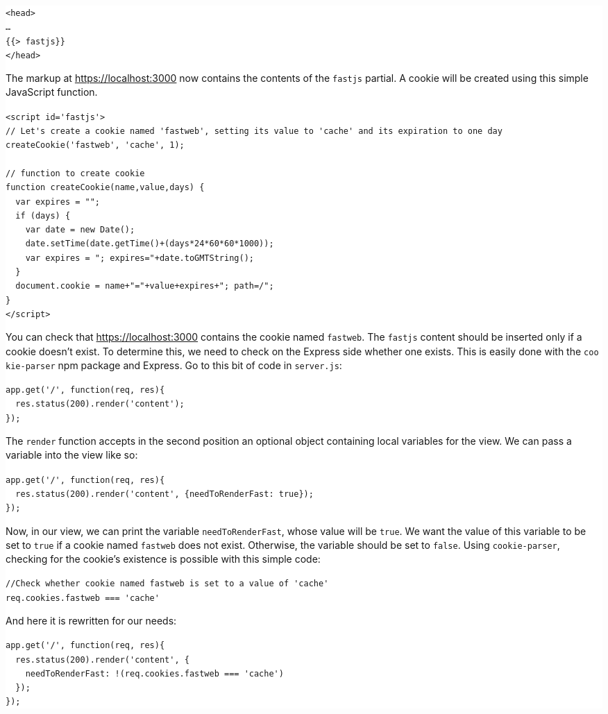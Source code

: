 <pre><code class="language-markup">&lt;head&gt;
…
{{&gt; fastjs}}
&lt;/head&gt;</code></pre>

The markup at [https://localhost:3000](https://localhost:3000) now contains the contents of the `fastjs` partial. A cookie will be created using this simple JavaScript function.</p>

<pre><code class="language-markup">&lt;script id='fastjs'&gt;
// Let's create a cookie named 'fastweb', setting its value to 'cache' and its expiration to one day
createCookie('fastweb', 'cache', 1);

// function to create cookie
function createCookie(name,value,days) {
  var expires = &quot;&quot;;
  if (days) {
    var date = new Date();
    date.setTime(date.getTime()+(days*24*60*60*1000));
    var expires = &quot;; expires=&quot;+date.toGMTString();
  }
  document.cookie = name+&quot;=&quot;+value+expires+&quot;; path=/&quot;;
}
&lt;/script&gt;</code></pre>

You can check that [https://localhost:3000](https://localhost:3000) contains the cookie named `fastweb`. The `fastjs` content should be inserted only if a cookie doesn’t exist. To determine this, we need to check on the Express side whether one exists. This is easily done with the `cookie-parser` npm package and Express. Go to this bit of code in `server.js`:

<pre><code class="language-javascript">app.get('/', function(req, res){
  res.status(200).render('content');
});</code></pre>

The `render` function accepts in the second position an optional object containing local variables for the view. We can pass a variable into the view like so:

<pre><code class="language-javascript">app.get('/', function(req, res){
  res.status(200).render('content', {needToRenderFast: true});
});</code></pre>

Now, in our view, we can print the variable `needToRenderFast`, whose value will be `true`. We want the value of this variable to be set to `true` if a cookie named `fastweb` does not exist. Otherwise, the variable should be set to `false`. Using `cookie-parser`, checking for the cookie’s existence is possible with this simple code:

<pre><code class="language-javascript">//Check whether cookie named fastweb is set to a value of 'cache'
req.cookies.fastweb === 'cache'</code></pre>

And here it is rewritten for our needs:

<pre><code class="language-javascript">app.get('/', function(req, res){
  res.status(200).render('content', {
    needToRenderFast: !(req.cookies.fastweb === 'cache')
  });
});</code></pre>
